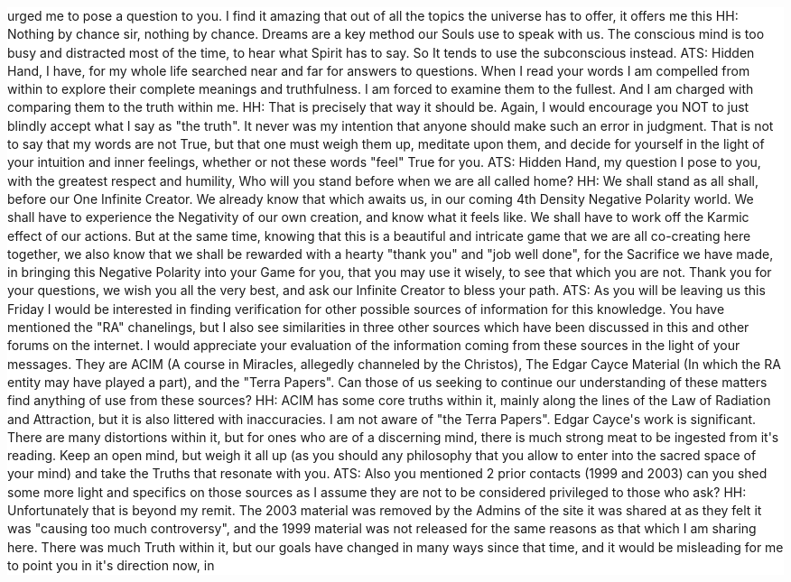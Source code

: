 urged me to pose a question to you. I find it amazing that out of all
the topics the universe has to offer, it offers me this
HH: Nothing by chance sir, nothing by chance.
Dreams are a key method our Souls use to speak with us. The conscious
mind is too busy and distracted most of the time, to hear what Spirit
has to say. So It tends to use the subconscious instead.
ATS: Hidden Hand, I have, for my whole life searched near and far for
answers to questions.
When I read your words I am compelled from within to explore their
complete meanings and truthfulness. I am forced to examine them to the
fullest. And I am charged with comparing them to the truth within me.
HH: That is precisely that way it should be. Again, I would encourage
you NOT to just blindly accept what I say as "the truth". It never was
my intention that anyone should make such an error in judgment. That is
not to say that my words are not True, but that one must weigh them up,
meditate upon them, and decide for yourself in the light of your
intuition and inner feelings, whether or not these words "feel" True for
you.
ATS: Hidden Hand, my question I pose to you, with the greatest respect
and humility, Who will you stand before when we are all called home?
HH: We shall stand as all shall, before our One Infinite Creator.
We already know that which awaits us, in our coming 4th Density Negative
Polarity world. We shall have to experience the Negativity of our own
creation, and know what it feels like. We shall have to work off the
Karmic effect of our actions.
But at the same time, knowing that this is
a beautiful and intricate game that we are all co-creating here
together, we also know that we shall be rewarded with a hearty "thank
you" and "job well done", for the Sacrifice we have made, in bringing
this Negative Polarity into your Game for you, that you may use it
wisely, to see that which you are not.
Thank you for your questions, we wish you all the very best, and ask our
Infinite Creator to bless your path.
ATS: As you will be leaving us this Friday I would be interested in
finding verification for other possible sources of information for this
knowledge. You have mentioned the "RA" chanelings, but I also see
similarities in three other sources which have been discussed in this
and other forums on the internet. I would appreciate your evaluation of
the information coming from these sources in the light of your messages.
They are ACIM (A course in Miracles, allegedly channeled by the
Christos), The
Edgar Cayce
Material (In which the RA entity may have
played a part), and the "Terra Papers". Can those of us seeking to
continue our understanding of these matters find anything of use from
these sources?
HH: ACIM has some core truths within it, mainly along the lines of the
Law of Radiation and Attraction, but it is also littered with
inaccuracies.
I am not aware of "the Terra Papers".
Edgar Cayce's work is significant. There are many distortions within it,
but for ones who are of a discerning mind, there is much strong meat to
be ingested from it's reading. Keep an open mind, but weigh it all up
(as you should any philosophy that you allow to enter into the sacred
space of your mind) and take the Truths that resonate with you.
ATS: Also you mentioned 2 prior contacts (1999 and 2003) can you shed
some more light and specifics on those sources as I assume they are not
to be considered privileged to those who ask?
HH: Unfortunately that is beyond my remit. The 2003 material was removed
by the Admins of the site it was shared at as they felt it was "causing
too much controversy", and the 1999 material was not released for the
same reasons as that which I am sharing here. There was much Truth
within it, but our goals have changed in many ways since that time, and
it would be misleading for me to point you in it's direction now, in